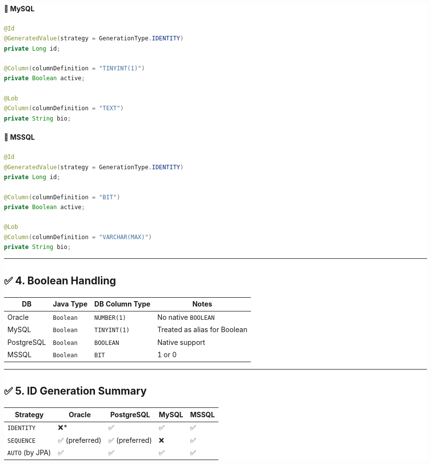 #### 🔸 MySQL

```java
@Id
@GeneratedValue(strategy = GenerationType.IDENTITY)
private Long id;

@Column(columnDefinition = "TINYINT(1)")
private Boolean active;

@Lob
@Column(columnDefinition = "TEXT")
private String bio;
```

#### 🔸 MSSQL

```java
@Id
@GeneratedValue(strategy = GenerationType.IDENTITY)
private Long id;

@Column(columnDefinition = "BIT")
private Boolean active;

@Lob
@Column(columnDefinition = "VARCHAR(MAX)")
private String bio;
```

---

## ✅ 4. **Boolean Handling**

| DB         | Java Type | DB Column Type | Notes                        |
| ---------- | --------- | -------------- | ---------------------------- |
| Oracle     | `Boolean` | `NUMBER(1)`    | No native `BOOLEAN`          |
| MySQL      | `Boolean` | `TINYINT(1)`   | Treated as alias for Boolean |
| PostgreSQL | `Boolean` | `BOOLEAN`      | Native support               |
| MSSQL      | `Boolean` | `BIT`          | 1 or 0                       |

---

## ✅ 5. **ID Generation Summary**

| Strategy        | Oracle         | PostgreSQL     | MySQL | MSSQL |
| --------------- | -------------- | -------------- | ----- | ----- |
| `IDENTITY`      | ❌\*           | ✅             | ✅    | ✅    |
| `SEQUENCE`      | ✅ (preferred) | ✅ (preferred) | ❌    | ✅    |
| `AUTO` (by JPA) | ✅             | ✅             | ✅    | ✅    |
